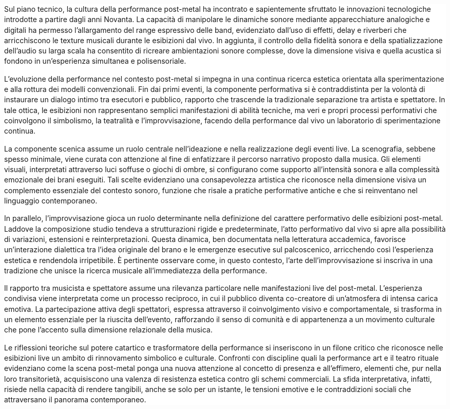 Sul piano tecnico, la cultura della performance post-metal ha incontrato e sapientemente sfruttato
le innovazioni tecnologiche introdotte a partire dagli anni Novanta. La capacità di manipolare le
dinamiche sonore mediante apparecchiature analogiche e digitali ha permesso l’allargamento del range
espressivo delle band, evidenziato dall’uso di effetti, delay e riverberi che arricchiscono le
texture musicali durante le esibizioni dal vivo. In aggiunta, il controllo della fidelità sonora e
della spatializzazione dell’audio su larga scala ha consentito di ricreare ambientazioni sonore
complesse, dove la dimensione visiva e quella acustica si fondono in un’esperienza simultanea e
polisensoriale.

L’evoluzione della performance nel contesto post-metal si impegna in una continua ricerca estetica
orientata alla sperimentazione e alla rottura dei modelli convenzionali. Fin dai primi eventi, la
componente performativa si è contraddistinta per la volontà di instaurare un dialogo intimo tra
esecutori e pubblico, rapporto che trascende la tradizionale separazione tra artista e spettatore.
In tale ottica, le esibizioni non rappresentano semplici manifestazioni di abilità tecniche, ma veri
e propri processi performativi che coinvolgono il simbolismo, la teatralità e l’improvvisazione,
facendo della performance dal vivo un laboratorio di sperimentazione continua.

La componente scenica assume un ruolo centrale nell’ideazione e nella realizzazione degli eventi
live. La scenografia, sebbene spesso minimale, viene curata con attenzione al fine di enfatizzare il
percorso narrativo proposto dalla musica. Gli elementi visuali, interpretati attraverso luci soffuse
o giochi di ombre, si configurano come supporto all’intensità sonora e alla complessità emozionale
dei brani eseguiti. Tali scelte evidenziano una consapevolezza artistica che riconosce nella
dimensione visiva un complemento essenziale del contesto sonoro, funzione che risale a pratiche
performative antiche e che si reinventano nel linguaggio contemporaneo.

In parallelo, l’improvvisazione gioca un ruolo determinante nella definizione del carattere
performativo delle esibizioni post-metal. Laddove la composizione studio tendeva a strutturazioni
rigide e predeterminate, l’atto performativo dal vivo si apre alla possibilità di variazioni,
estensioni e reinterpretazioni. Questa dinamica, ben documentata nella letteratura accademica,
favorisce un’interazione dialettica tra l’idea originale del brano e le emergenze esecutive sul
palcoscenico, arricchendo così l’esperienza estetica e rendendola irripetibile. È pertinente
osservare come, in questo contesto, l’arte dell’improvvisazione si inscriva in una tradizione che
unisce la ricerca musicale all’immediatezza della performance.

Il rapporto tra musicista e spettatore assume una rilevanza particolare nelle manifestazioni live
del post-metal. L’esperienza condivisa viene interpretata come un processo reciproco, in cui il
pubblico diventa co-creatore di un’atmosfera di intensa carica emotiva. La partecipazione attiva
degli spettatori, espressa attraverso il coinvolgimento visivo e comportamentale, si trasforma in un
elemento essenziale per la riuscita dell’evento, rafforzando il senso di comunità e di appartenenza
a un movimento culturale che pone l’accento sulla dimensione relazionale della musica.

Le riflessioni teoriche sul potere catartico e trasformatore della performance si inseriscono in un
filone critico che riconosce nelle esibizioni live un ambito di rinnovamento simbolico e culturale.
Confronti con discipline quali la performance art e il teatro rituale evidenziano come la scena
post-metal ponga una nuova attenzione al concetto di presenza e all’effimero, elementi che, pur
nella loro transitorietà, acquisiscono una valenza di resistenza estetica contro gli schemi
commerciali. La sfida interpretativa, infatti, risiede nella capacità di rendere tangibili, anche se
solo per un istante, le tensioni emotive e le contraddizioni sociali che attraversano il panorama
contemporaneo.
